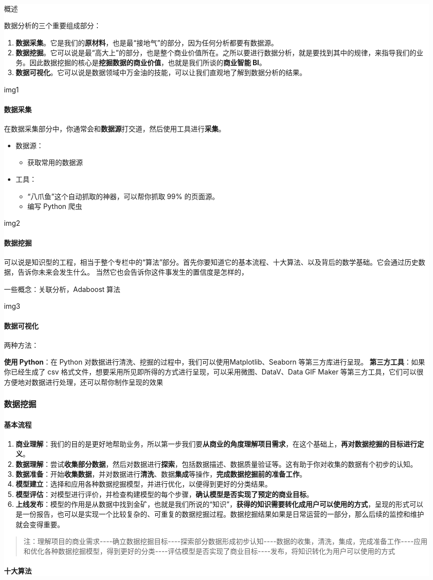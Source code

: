 概述

数据分析的三个重要组成部分：

1. **数据采集**。它是我们的**原材料**，也是最“接地气”的部分，因为任何分析都要有数据源。
2. **数据挖掘**。它可以说是最“高大上”的部分，也是整个商业价值所在。之所以要进行数据分析，就是要找到其中的规律，来指导我们的业务。因此数据挖掘的核心是**挖掘数据的商业价值**，也就是我们所谈的**商业智能 BI**。
3. **数据可视化**。它可以说是数据领域中万金油的技能，可以让我们直观地了解到数据分析的结果。

img1

#### 数据采集

在数据采集部分中，你通常会和**数据源**打交道，然后使用工具进行**采集**。

- 数据源：
  - 获取常用的数据源

- 工具：
  - “八爪鱼”这个自动抓取的神器，可以帮你抓取 99% 的页面源。
  - 编写 Python 爬虫

img2

#### 数据挖掘

可以说是知识型的工程，相当于整个专栏中的“算法”部分。首先你要知道它的基本流程、十大算法、以及背后的数学基础。它会通过历史数据，告诉你未来会发生什么。
当然它也会告诉你这件事发生的置信度是怎样的，

一些概念：关联分析，Adaboost 算法

img3

#### 数据可视化

两种方法：

**使用 Python**：在 Python 对数据进行清洗、挖掘的过程中，我们可以使用Matplotlib、Seaborn 等第三方库进行呈现。
**第三方工具**：如果你已经生成了 csv 格式文件，想要采用所见即所得的方式进行呈现，可以采用微图、DataV、Data GIF Maker 等第三方工具，它们可以很方便地对数据进行处理，还可以帮你制作呈现的效果

### 数据挖掘

#### 基本流程

1. **商业理解**：我们的目的是更好地帮助业务，所以第一步我们要**从商业的角度理解项目需求**，在这个基础上，**再对数据挖掘的目标进行定义**。
2. **数据理解**：尝试**收集部分数据**，然后对数据进行**探索**，包括数据描述、数据质量验证等。这有助于你对收集的数据有个初步的认知。
3. **数据准备**：开始**收集数据**，并对数据进行**清洗**、数据**集成**等操作，**完成数据挖掘前的准备工作**。
4. **模型建立**：选择和应用各种数据挖掘模型，并进行优化，以便得到更好的分类结果。
5. **模型评估**：对模型进行评价，并检查构建模型的每个步骤，**确认模型是否实现了预定的商业目标**。
6. **上线发布**：模型的作用是从数据中找到金矿，也就是我们所说的“知识”，**获得的知识需要转化成用户可以使用的方式**，呈现的形式可以是一份报告，也可以是实现一个比较复杂的、可重复的数据挖掘过程。数据挖掘结果如果是日常运营的一部分，那么后续的监控和维护就会变得重要。

> 注：理解项目的商业需求----确立数据挖掘目标----探索部分数据形成初步认知----数据的收集，清洗，集成，完成准备工作----应用和优化各种数据挖掘模型，得到更好的分类----评估模型是否实现了商业目标----发布，将知识转化为用户可以使用的方式

#### 十大算法
